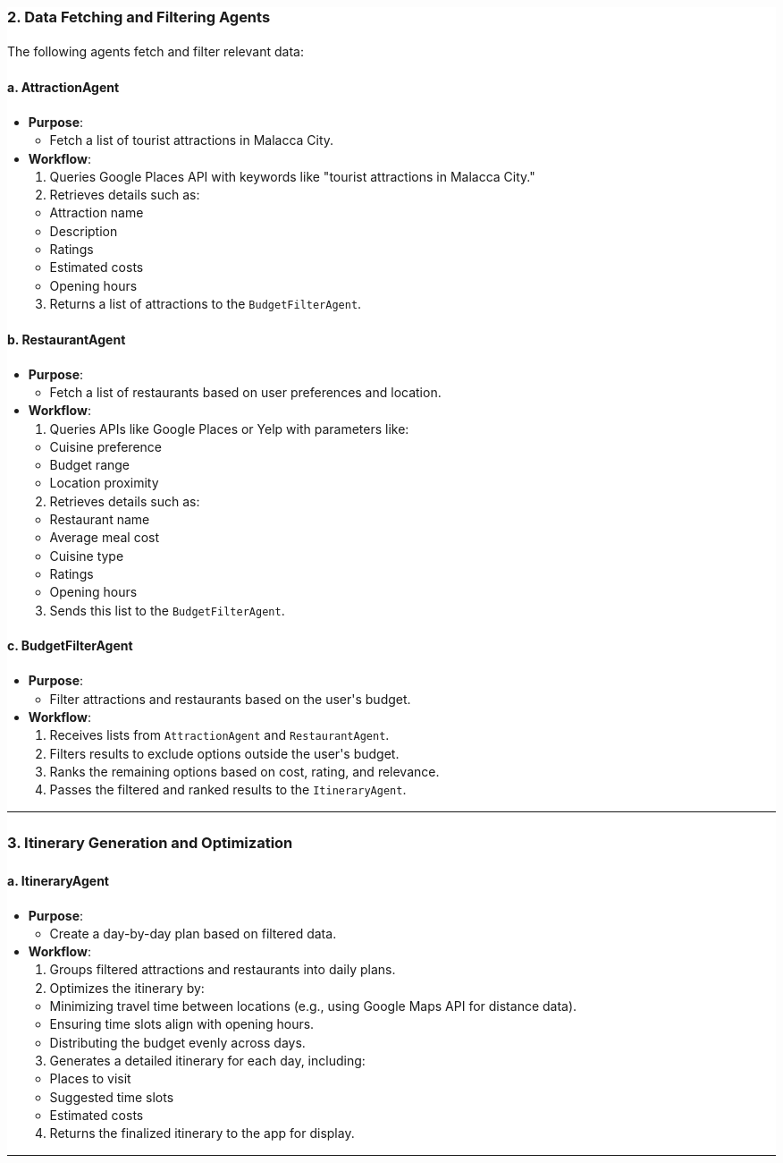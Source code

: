 
### 2. Data Fetching and Filtering Agents

The following agents fetch and filter relevant data:

#### a. AttractionAgent

- **Purpose**:
  - Fetch a list of tourist attractions in Malacca City.
- **Workflow**:
  1. Queries Google Places API with keywords like "tourist attractions in Malacca City."
  2. Retrieves details such as:
  - Attraction name
  - Description
  - Ratings
  - Estimated costs
  - Opening hours
  3. Returns a list of attractions to the `BudgetFilterAgent`.

#### b. RestaurantAgent

- **Purpose**:
  - Fetch a list of restaurants based on user preferences and location.
- **Workflow**:
  1. Queries APIs like Google Places or Yelp with parameters like:
  - Cuisine preference
  - Budget range
  - Location proximity
  2. Retrieves details such as:
  - Restaurant name
  - Average meal cost
  - Cuisine type
  - Ratings
  - Opening hours
  3. Sends this list to the `BudgetFilterAgent`.

#### c. BudgetFilterAgent

- **Purpose**:
  - Filter attractions and restaurants based on the user's budget.
- **Workflow**:
  1. Receives lists from `AttractionAgent` and `RestaurantAgent`.
  2. Filters results to exclude options outside the user's budget.
  3. Ranks the remaining options based on cost, rating, and relevance.
  4. Passes the filtered and ranked results to the `ItineraryAgent`.

---

### 3. Itinerary Generation and Optimization

#### a. ItineraryAgent

- **Purpose**:
  - Create a day-by-day plan based on filtered data.
- **Workflow**:
  1. Groups filtered attractions and restaurants into daily plans.
  2. Optimizes the itinerary by:
  - Minimizing travel time between locations (e.g., using Google Maps API for distance data).
  - Ensuring time slots align with opening hours.
  - Distributing the budget evenly across days.
  3. Generates a detailed itinerary for each day, including:
  - Places to visit
  - Suggested time slots
  - Estimated costs
  4. Returns the finalized itinerary to the app for display.

---